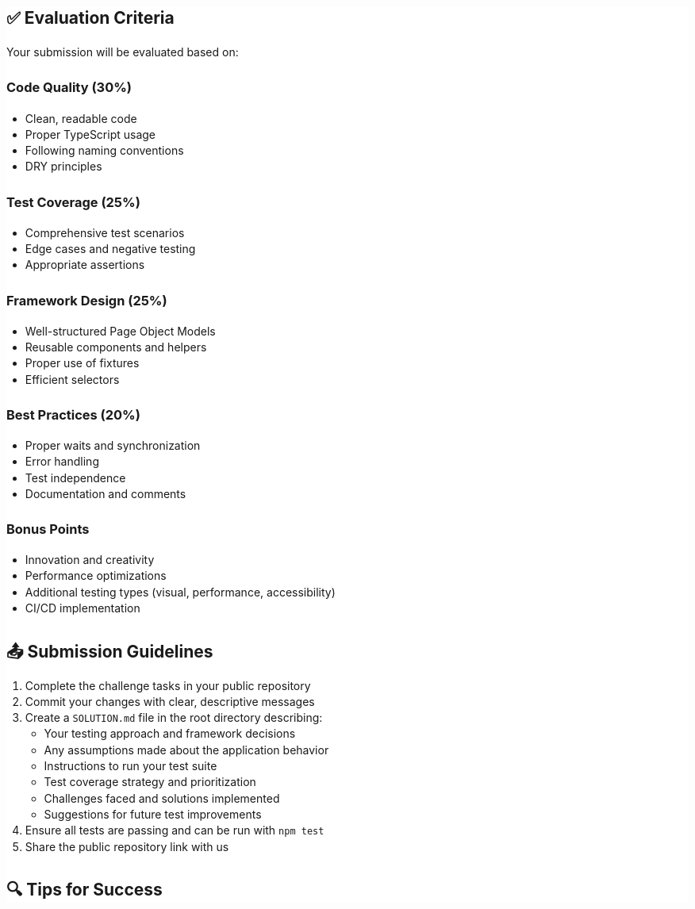 ## ✅ Evaluation Criteria

Your submission will be evaluated based on:

### Code Quality (30%)
- Clean, readable code
- Proper TypeScript usage
- Following naming conventions
- DRY principles

### Test Coverage (25%)
- Comprehensive test scenarios
- Edge cases and negative testing
- Appropriate assertions

### Framework Design (25%)
- Well-structured Page Object Models
- Reusable components and helpers
- Proper use of fixtures
- Efficient selectors

### Best Practices (20%)
- Proper waits and synchronization
- Error handling
- Test independence
- Documentation and comments

### Bonus Points
- Innovation and creativity
- Performance optimizations
- Additional testing types (visual, performance, accessibility)
- CI/CD implementation

## 📤 Submission Guidelines

1. Complete the challenge tasks in your public repository
2. Commit your changes with clear, descriptive messages
3. Create a `SOLUTION.md` file in the root directory describing:
   - Your testing approach and framework decisions
   - Any assumptions made about the application behavior
   - Instructions to run your test suite
   - Test coverage strategy and prioritization
   - Challenges faced and solutions implemented
   - Suggestions for future test improvements
4. Ensure all tests are passing and can be run with `npm test`
5. Share the public repository link with us

## 🔍 Tips for Success
